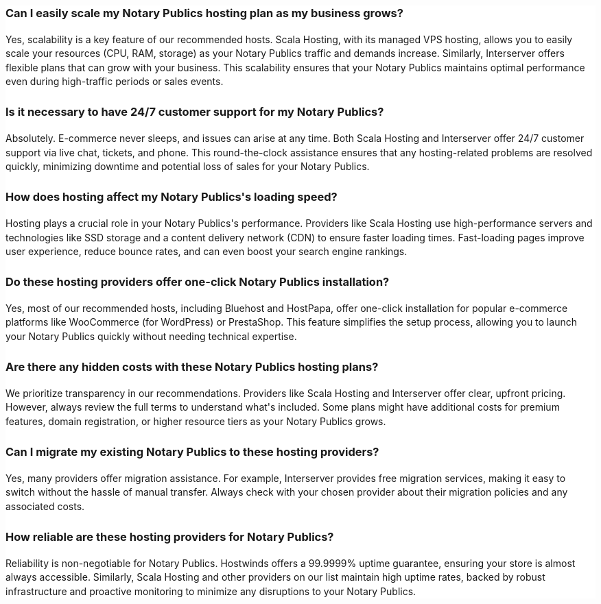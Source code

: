 ### Can I easily scale my Notary Publics hosting plan as my business grows? 
Yes, scalability is a key feature of our recommended hosts. Scala Hosting, with its managed VPS hosting, allows you to easily scale your resources (CPU, RAM, storage) as your Notary Publics traffic and demands increase. Similarly, Interserver offers flexible plans that can grow with your business. This scalability ensures that your Notary Publics maintains optimal performance even during high-traffic periods or sales events.

### Is it necessary to have 24/7 customer support for my Notary Publics? 
Absolutely. E-commerce never sleeps, and issues can arise at any time. Both Scala Hosting and Interserver offer 24/7 customer support via live chat, tickets, and phone. This round-the-clock assistance ensures that any hosting-related problems are resolved quickly, minimizing downtime and potential loss of sales for your Notary Publics.

### How does hosting affect my Notary Publics's loading speed? 
Hosting plays a crucial role in your Notary Publics's performance. Providers like Scala Hosting use high-performance servers and technologies like SSD storage and a content delivery network (CDN) to ensure faster loading times. Fast-loading pages improve user experience, reduce bounce rates, and can even boost your search engine rankings.

### Do these hosting providers offer one-click Notary Publics installation? 
Yes, most of our recommended hosts, including Bluehost and HostPapa, offer one-click installation for popular e-commerce platforms like WooCommerce (for WordPress) or PrestaShop. This feature simplifies the setup process, allowing you to launch your Notary Publics quickly without needing technical expertise.

### Are there any hidden costs with these Notary Publics hosting plans? 
We prioritize transparency in our recommendations. Providers like Scala Hosting and Interserver offer clear, upfront pricing. However, always review the full terms to understand what's included. Some plans might have additional costs for premium features, domain registration, or higher resource tiers as your Notary Publics grows.

### Can I migrate my existing Notary Publics to these hosting providers? 
Yes, many providers offer migration assistance. For example, Interserver provides free migration services, making it easy to switch without the hassle of manual transfer. Always check with your chosen provider about their migration policies and any associated costs.

### How reliable are these hosting providers for Notary Publics? 
Reliability is non-negotiable for Notary Publics. Hostwinds offers a 99.9999% uptime guarantee, ensuring your store is almost always accessible. Similarly, Scala Hosting and other providers on our list maintain high uptime rates, backed by robust infrastructure and proactive monitoring to minimize any disruptions to your Notary Publics.
